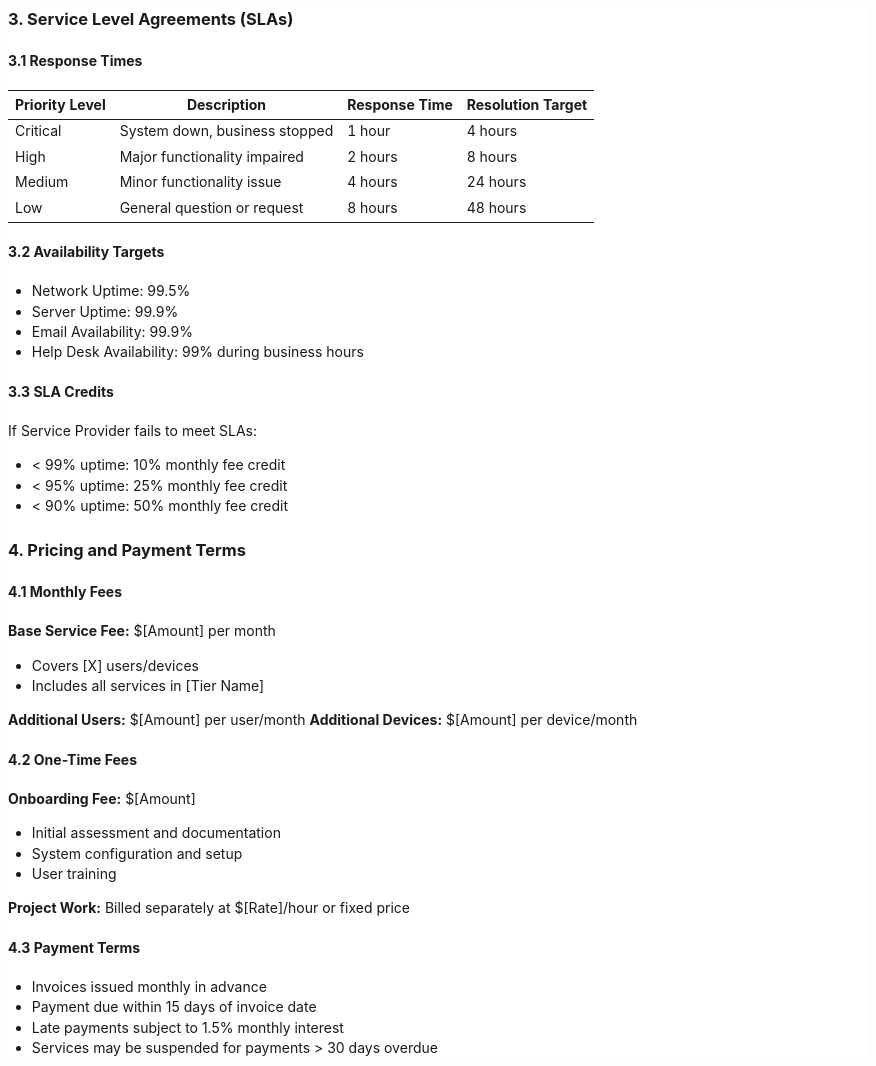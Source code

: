 ### 3. Service Level Agreements (SLAs)

#### 3.1 Response Times

| Priority Level | Description | Response Time | Resolution Target |
|---------------|-------------|---------------|-------------------|
| Critical | System down, business stopped | 1 hour | 4 hours |
| High | Major functionality impaired | 2 hours | 8 hours |
| Medium | Minor functionality issue | 4 hours | 24 hours |
| Low | General question or request | 8 hours | 48 hours |

#### 3.2 Availability Targets

- Network Uptime: 99.5%
- Server Uptime: 99.9%
- Email Availability: 99.9%
- Help Desk Availability: 99% during business hours

#### 3.3 SLA Credits

If Service Provider fails to meet SLAs:
- < 99% uptime: 10% monthly fee credit
- < 95% uptime: 25% monthly fee credit
- < 90% uptime: 50% monthly fee credit

### 4. Pricing and Payment Terms

#### 4.1 Monthly Fees

**Base Service Fee:** $[Amount] per month
- Covers [X] users/devices
- Includes all services in [Tier Name]

**Additional Users:** $[Amount] per user/month
**Additional Devices:** $[Amount] per device/month

#### 4.2 One-Time Fees

**Onboarding Fee:** $[Amount]
- Initial assessment and documentation
- System configuration and setup
- User training

**Project Work:** Billed separately at $[Rate]/hour or fixed price

#### 4.3 Payment Terms

- Invoices issued monthly in advance
- Payment due within 15 days of invoice date
- Late payments subject to 1.5% monthly interest
- Services may be suspended for payments > 30 days overdue
